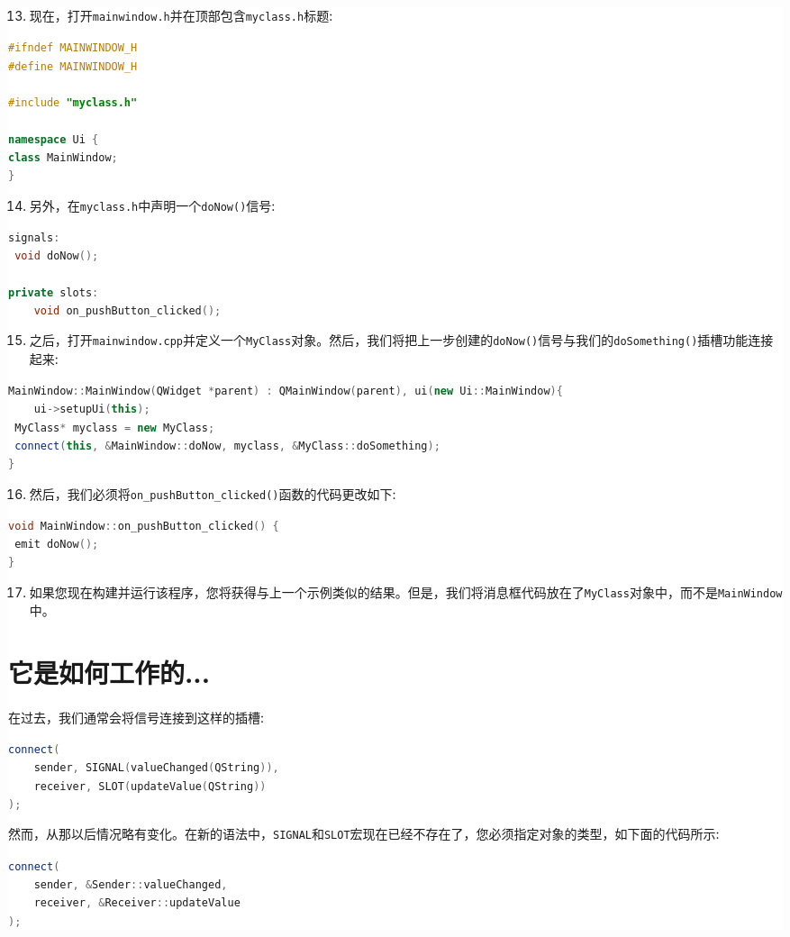 13.  现在，打开`mainwindow.h`并在顶部包含`myclass.h`标题:

```cpp
#ifndef MAINWINDOW_H
#define MAINWINDOW_H

#include "myclass.h"

namespace Ui {
class MainWindow;
}
```

14.  另外，在`myclass.h`中声明一个`doNow()`信号:

```cpp
signals:
 void doNow();

private slots:
    void on_pushButton_clicked();
```

15.  之后，打开`mainwindow.cpp`并定义一个`MyClass`对象。然后，我们将把上一步创建的`doNow()`信号与我们的`doSomething()`插槽功能连接起来:

```cpp
MainWindow::MainWindow(QWidget *parent) : QMainWindow(parent), ui(new Ui::MainWindow){
    ui->setupUi(this);
 MyClass* myclass = new MyClass;
 connect(this, &MainWindow::doNow, myclass, &MyClass::doSomething);
}
```

16.  然后，我们必须将`on_pushButton_clicked()`函数的代码更改如下:

```cpp
void MainWindow::on_pushButton_clicked() {
 emit doNow();
}
```

17.  如果您现在构建并运行该程序，您将获得与上一个示例类似的结果。但是，我们将消息框代码放在了`MyClass`对象中，而不是`MainWindow`中。

# 它是如何工作的...

在过去，我们通常会将信号连接到这样的插槽:

```cpp
connect(
    sender, SIGNAL(valueChanged(QString)),
    receiver, SLOT(updateValue(QString))
);
```

然而，从那以后情况略有变化。在新的语法中，`SIGNAL`和`SLOT`宏现在已经不存在了，您必须指定对象的类型，如下面的代码所示:

```cpp
connect(
    sender, &Sender::valueChanged,
    receiver, &Receiver::updateValue
);
```

